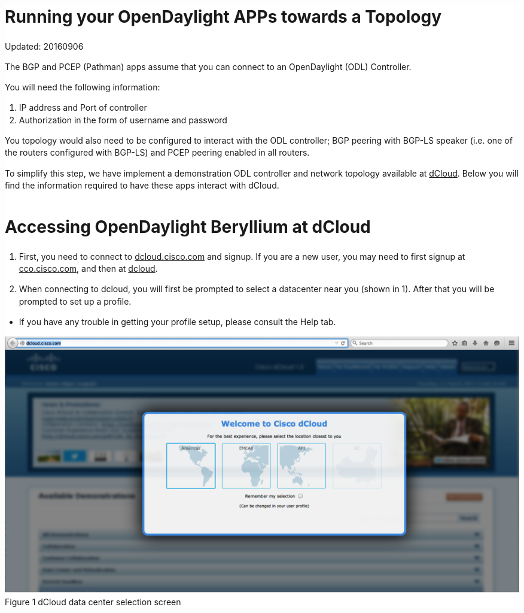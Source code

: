 # Running your OpenDaylight APPs towards a Topology
Updated: 20160906

The BGP and PCEP (Pathman) apps assume that you can connect to an OpenDaylight (ODL) Controller.

You will need the following information:

1. IP address and Port of controller
2. Authorization in the form of username and password

You topology would also need to be configured to interact with the ODL controller; BGP peering with BGP-LS speaker (i.e. one of the routers configured with BGP-LS) and PCEP peering enabled in all routers.

To simplify this step, we have implement a demonstration ODL controller and network topology available at [dCloud](dcloud.cisco.com). Below you will find the information required to have these apps interact with dCloud.

# Accessing OpenDaylight Beryllium at dCloud

1. First, you need to connect to [dcloud.cisco.com](http://dcloud.cisco.com) and signup. If you are a new user, you may need to first signup at [cco.cisco.com](http://cco.cisco.com), and then at [dcloud](http://dcloud.cisco.com).

2. When connecting to dcloud, you will first be prompted to select a datacenter near you (shown in 1). After that you will be prompted to set up a profile.

 - If you have any trouble in getting your profile setup, please consult the Help tab.


 ![](media/image5.png)
 Figure 1 dCloud data center selection screen
